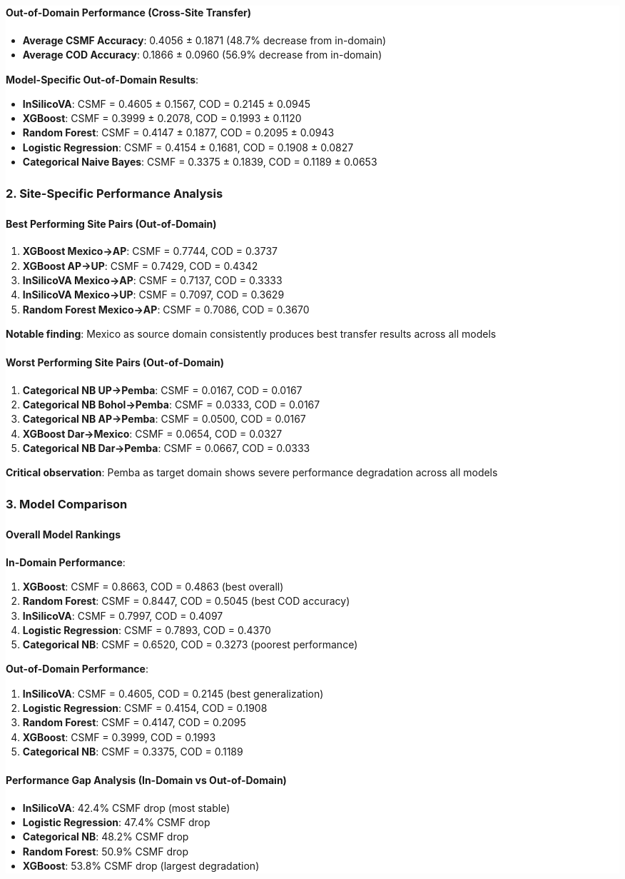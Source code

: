 #### Out-of-Domain Performance (Cross-Site Transfer)
- **Average CSMF Accuracy**: 0.4056 ± 0.1871 (48.7% decrease from in-domain)
- **Average COD Accuracy**: 0.1866 ± 0.0960 (56.9% decrease from in-domain)

**Model-Specific Out-of-Domain Results**:
- **InSilicoVA**: CSMF = 0.4605 ± 0.1567, COD = 0.2145 ± 0.0945
- **XGBoost**: CSMF = 0.3999 ± 0.2078, COD = 0.1993 ± 0.1120
- **Random Forest**: CSMF = 0.4147 ± 0.1877, COD = 0.2095 ± 0.0943
- **Logistic Regression**: CSMF = 0.4154 ± 0.1681, COD = 0.1908 ± 0.0827
- **Categorical Naive Bayes**: CSMF = 0.3375 ± 0.1839, COD = 0.1189 ± 0.0653

### 2. Site-Specific Performance Analysis

#### Best Performing Site Pairs (Out-of-Domain)
1. **XGBoost Mexico→AP**: CSMF = 0.7744, COD = 0.3737
2. **XGBoost AP→UP**: CSMF = 0.7429, COD = 0.4342
3. **InSilicoVA Mexico→AP**: CSMF = 0.7137, COD = 0.3333
4. **InSilicoVA Mexico→UP**: CSMF = 0.7097, COD = 0.3629
5. **Random Forest Mexico→AP**: CSMF = 0.7086, COD = 0.3670

**Notable finding**: Mexico as source domain consistently produces best transfer results across all models

#### Worst Performing Site Pairs (Out-of-Domain)
1. **Categorical NB UP→Pemba**: CSMF = 0.0167, COD = 0.0167
2. **Categorical NB Bohol→Pemba**: CSMF = 0.0333, COD = 0.0167
3. **Categorical NB AP→Pemba**: CSMF = 0.0500, COD = 0.0167
4. **XGBoost Dar→Mexico**: CSMF = 0.0654, COD = 0.0327
5. **Categorical NB Dar→Pemba**: CSMF = 0.0667, COD = 0.0333

**Critical observation**: Pemba as target domain shows severe performance degradation across all models

### 3. Model Comparison

#### Overall Model Rankings
**In-Domain Performance**:
1. **XGBoost**: CSMF = 0.8663, COD = 0.4863 (best overall)
2. **Random Forest**: CSMF = 0.8447, COD = 0.5045 (best COD accuracy)
3. **InSilicoVA**: CSMF = 0.7997, COD = 0.4097
4. **Logistic Regression**: CSMF = 0.7893, COD = 0.4370
5. **Categorical NB**: CSMF = 0.6520, COD = 0.3273 (poorest performance)

**Out-of-Domain Performance**:
1. **InSilicoVA**: CSMF = 0.4605, COD = 0.2145 (best generalization)
2. **Logistic Regression**: CSMF = 0.4154, COD = 0.1908
3. **Random Forest**: CSMF = 0.4147, COD = 0.2095
4. **XGBoost**: CSMF = 0.3999, COD = 0.1993
5. **Categorical NB**: CSMF = 0.3375, COD = 0.1189

#### Performance Gap Analysis (In-Domain vs Out-of-Domain)
- **InSilicoVA**: 42.4% CSMF drop (most stable)
- **Logistic Regression**: 47.4% CSMF drop
- **Categorical NB**: 48.2% CSMF drop
- **Random Forest**: 50.9% CSMF drop
- **XGBoost**: 53.8% CSMF drop (largest degradation)
